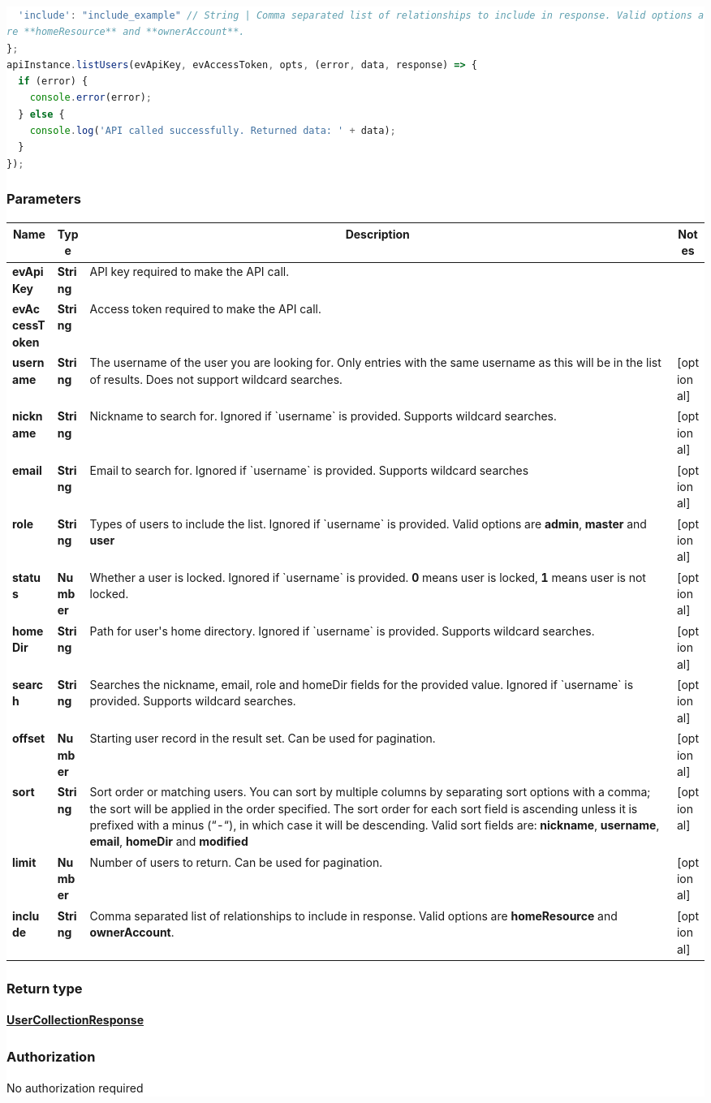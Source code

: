 ```javascript
  'include': "include_example" // String | Comma separated list of relationships to include in response. Valid options are **homeResource** and **ownerAccount**.
};
apiInstance.listUsers(evApiKey, evAccessToken, opts, (error, data, response) => {
  if (error) {
    console.error(error);
  } else {
    console.log('API called successfully. Returned data: ' + data);
  }
});
```

### Parameters

Name | Type | Description  | Notes
------------- | ------------- | ------------- | -------------
 **evApiKey** | **String**| API key required to make the API call. | 
 **evAccessToken** | **String**| Access token required to make the API call. | 
 **username** | **String**| The username of the user you are looking for. Only entries with the same username as this will be in the list of results. Does not support wildcard searches. | [optional] 
 **nickname** | **String**| Nickname to search for. Ignored if &#x60;username&#x60; is provided. Supports wildcard searches. | [optional] 
 **email** | **String**| Email to search for. Ignored if &#x60;username&#x60; is provided. Supports wildcard searches | [optional] 
 **role** | **String**| Types of users to include the list. Ignored if &#x60;username&#x60; is provided. Valid options are **admin**, **master** and **user** | [optional] 
 **status** | **Number**| Whether a user is locked. Ignored if &#x60;username&#x60; is provided. **0** means user is locked, **1** means user is not locked.  | [optional] 
 **homeDir** | **String**| Path for user&#x27;s home directory. Ignored if &#x60;username&#x60; is provided. Supports wildcard searches. | [optional] 
 **search** | **String**| Searches the nickname, email, role and homeDir fields for the provided value. Ignored if &#x60;username&#x60; is provided. Supports wildcard searches. | [optional] 
 **offset** | **Number**| Starting user record in the result set. Can be used for pagination. | [optional] 
 **sort** | **String**| Sort order or matching users. You can sort by multiple columns by separating sort options with a comma; the sort will be applied in the order specified. The sort order for each sort field is ascending unless it is prefixed with a minus (“-“), in which case it will be descending.  Valid sort fields are: **nickname**, **username**, **email**, **homeDir** and **modified** | [optional] 
 **limit** | **Number**| Number of users to return. Can be used for pagination. | [optional] 
 **include** | **String**| Comma separated list of relationships to include in response. Valid options are **homeResource** and **ownerAccount**. | [optional] 

### Return type

[**UserCollectionResponse**](UserCollectionResponse.md)

### Authorization

No authorization required
